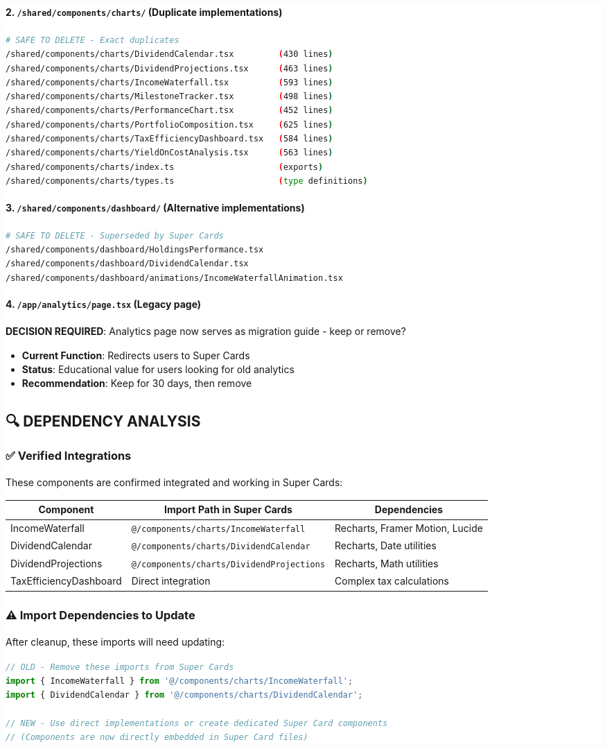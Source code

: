 #### 2. `/shared/components/charts/` (Duplicate implementations)
```bash
# SAFE TO DELETE - Exact duplicates
/shared/components/charts/DividendCalendar.tsx         (430 lines)
/shared/components/charts/DividendProjections.tsx      (463 lines)
/shared/components/charts/IncomeWaterfall.tsx          (593 lines)
/shared/components/charts/MilestoneTracker.tsx         (498 lines)
/shared/components/charts/PerformanceChart.tsx         (452 lines)
/shared/components/charts/PortfolioComposition.tsx     (625 lines)
/shared/components/charts/TaxEfficiencyDashboard.tsx   (584 lines)
/shared/components/charts/YieldOnCostAnalysis.tsx      (563 lines)
/shared/components/charts/index.ts                     (exports)
/shared/components/charts/types.ts                     (type definitions)
```

#### 3. `/shared/components/dashboard/` (Alternative implementations)
```bash
# SAFE TO DELETE - Superseded by Super Cards
/shared/components/dashboard/HoldingsPerformance.tsx
/shared/components/dashboard/DividendCalendar.tsx
/shared/components/dashboard/animations/IncomeWaterfallAnimation.tsx
```

#### 4. `/app/analytics/page.tsx` (Legacy page)
**DECISION REQUIRED**: Analytics page now serves as migration guide - keep or remove?
- **Current Function**: Redirects users to Super Cards
- **Status**: Educational value for users looking for old analytics
- **Recommendation**: Keep for 30 days, then remove

## 🔍 DEPENDENCY ANALYSIS

### ✅ Verified Integrations
These components are confirmed integrated and working in Super Cards:

| Component | Import Path in Super Cards | Dependencies |
|-----------|----------------------------|-------------|
| IncomeWaterfall | `@/components/charts/IncomeWaterfall` | Recharts, Framer Motion, Lucide |
| DividendCalendar | `@/components/charts/DividendCalendar` | Recharts, Date utilities |
| DividendProjections | `@/components/charts/DividendProjections` | Recharts, Math utilities |
| TaxEfficiencyDashboard | Direct integration | Complex tax calculations |

### ⚠️ Import Dependencies to Update
After cleanup, these imports will need updating:

```typescript
// OLD - Remove these imports from Super Cards
import { IncomeWaterfall } from '@/components/charts/IncomeWaterfall';
import { DividendCalendar } from '@/components/charts/DividendCalendar';

// NEW - Use direct implementations or create dedicated Super Card components
// (Components are now directly embedded in Super Card files)
```
